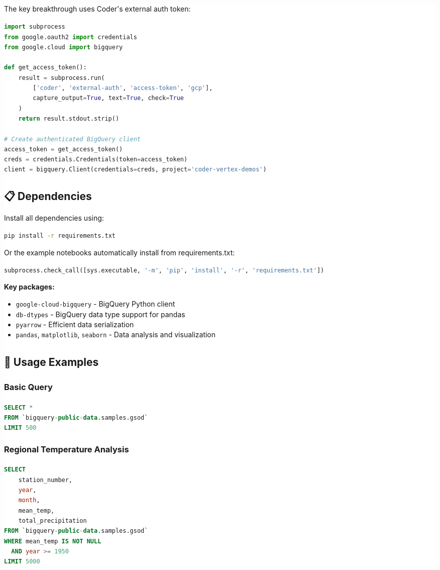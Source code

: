 The key breakthrough uses Coder's external auth token:

```python
import subprocess
from google.oauth2 import credentials
from google.cloud import bigquery

def get_access_token():
    result = subprocess.run(
        ['coder', 'external-auth', 'access-token', 'gcp'],
        capture_output=True, text=True, check=True
    )
    return result.stdout.strip()

# Create authenticated BigQuery client
access_token = get_access_token()
creds = credentials.Credentials(token=access_token)
client = bigquery.Client(credentials=creds, project='coder-vertex-demos')
```

## 📋 Dependencies

Install all dependencies using:
```bash
pip install -r requirements.txt
```

Or the example notebooks automatically install from requirements.txt:
```python
subprocess.check_call([sys.executable, '-m', 'pip', 'install', '-r', 'requirements.txt'])
```

**Key packages:**
- `google-cloud-bigquery` - BigQuery Python client
- `db-dtypes` - BigQuery data type support for pandas
- `pyarrow` - Efficient data serialization
- `pandas`, `matplotlib`, `seaborn` - Data analysis and visualization

## 🚀 Usage Examples

### Basic Query
```sql
SELECT * 
FROM `bigquery-public-data.samples.gsod` 
LIMIT 500
```

### Regional Temperature Analysis
```sql
SELECT 
    station_number,
    year,
    month,
    mean_temp,
    total_precipitation
FROM `bigquery-public-data.samples.gsod`
WHERE mean_temp IS NOT NULL 
  AND year >= 1950
LIMIT 5000
```
